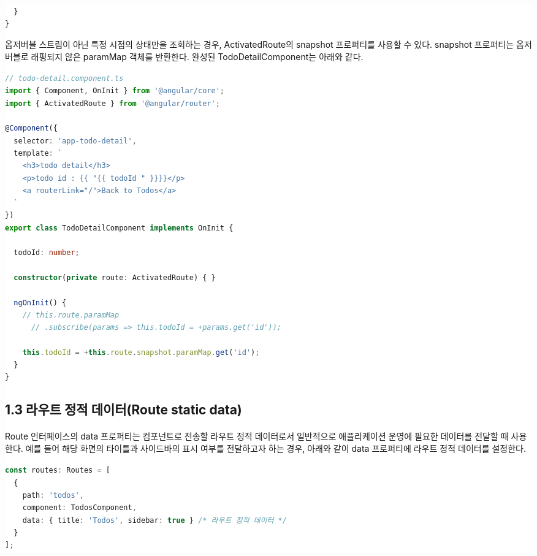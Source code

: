 ```typescript
  }
}
```

옵저버블 스트림이 아닌 특정 시점의 상태만을 조회하는 경우, ActivatedRoute의 snapshot 프로퍼티를 사용할 수 있다. snapshot 프로퍼티는 옵저버블로 래핑되지 않은 paramMap 객체를 반환한다. 완성된 TodoDetailComponent는 아래와 같다.

```typescript
// todo-detail.component.ts
import { Component, OnInit } from '@angular/core';
import { ActivatedRoute } from '@angular/router';

@Component({
  selector: 'app-todo-detail',
  template: `
    <h3>todo detail</h3>
    <p>todo id : {{ "{{ todoId " }}}}</p>
    <a routerLink="/">Back to Todos</a>
  `
})
export class TodoDetailComponent implements OnInit {

  todoId: number;

  constructor(private route: ActivatedRoute) { }

  ngOnInit() {
    // this.route.paramMap
      // .subscribe(params => this.todoId = +params.get('id'));

    this.todoId = +this.route.snapshot.paramMap.get('id');
  }
}
```

<iframe src="https://stackblitz.com/edit/route-parameter-exam?ctl=1&embed=1&hideNavigation=1&file=src/app/todos/todo-detail.component.ts" frameborder="0" width="100%" height="600"></iframe>

## 1.3 라우트 정적 데이터(Route static data)

Route 인터페이스의 data 프로퍼티는 컴포넌트로 전송할 라우트 정적 데이터로서 일반적으로 애플리케이션 운영에 필요한 데이터를 전달할 때 사용한다. 예를 들어 해당 화면의 타이틀과 사이드바의 표시 여부를 전달하고자 하는 경우, 아래와 같이 data 프로퍼티에 라우트 정적 데이터를 설정한다.

```typescript
const routes: Routes = [
  {
    path: 'todos',
    component: TodosComponent,
    data: { title: 'Todos', sidebar: true } /* 라우트 정적 데이터 */
  }
];
```
